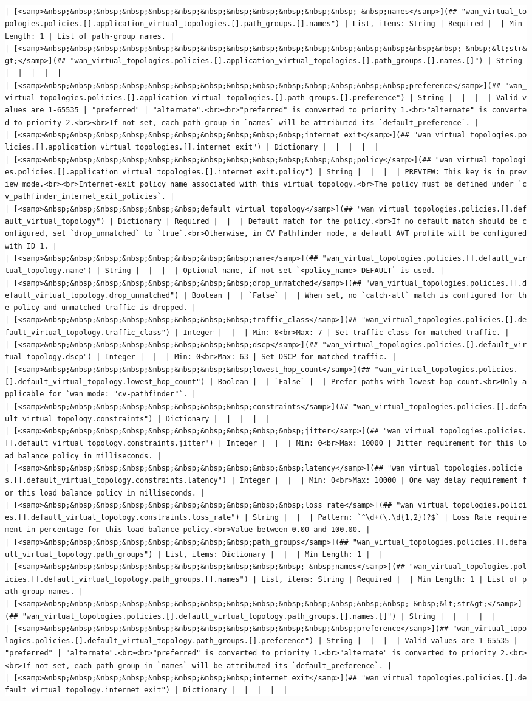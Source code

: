     | [<samp>&nbsp;&nbsp;&nbsp;&nbsp;&nbsp;&nbsp;&nbsp;&nbsp;&nbsp;&nbsp;&nbsp;&nbsp;-&nbsp;names</samp>](## "wan_virtual_topologies.policies.[].application_virtual_topologies.[].path_groups.[].names") | List, items: String | Required |  | Min Length: 1 | List of path-group names. |
    | [<samp>&nbsp;&nbsp;&nbsp;&nbsp;&nbsp;&nbsp;&nbsp;&nbsp;&nbsp;&nbsp;&nbsp;&nbsp;&nbsp;&nbsp;&nbsp;&nbsp;-&nbsp;&lt;str&gt;</samp>](## "wan_virtual_topologies.policies.[].application_virtual_topologies.[].path_groups.[].names.[]") | String |  |  |  |  |
    | [<samp>&nbsp;&nbsp;&nbsp;&nbsp;&nbsp;&nbsp;&nbsp;&nbsp;&nbsp;&nbsp;&nbsp;&nbsp;&nbsp;&nbsp;preference</samp>](## "wan_virtual_topologies.policies.[].application_virtual_topologies.[].path_groups.[].preference") | String |  |  |  | Valid values are 1-65535 | "preferred" | "alternate".<br><br>"preferred" is converted to priority 1.<br>"alternate" is converted to priority 2.<br><br>If not set, each path-group in `names` will be attributed its `default_preference`. |
    | [<samp>&nbsp;&nbsp;&nbsp;&nbsp;&nbsp;&nbsp;&nbsp;&nbsp;&nbsp;&nbsp;internet_exit</samp>](## "wan_virtual_topologies.policies.[].application_virtual_topologies.[].internet_exit") | Dictionary |  |  |  |  |
    | [<samp>&nbsp;&nbsp;&nbsp;&nbsp;&nbsp;&nbsp;&nbsp;&nbsp;&nbsp;&nbsp;&nbsp;&nbsp;policy</samp>](## "wan_virtual_topologies.policies.[].application_virtual_topologies.[].internet_exit.policy") | String |  |  |  | PREVIEW: This key is in preview mode.<br><br>Internet-exit policy name associated with this virtual_topology.<br>The policy must be defined under `cv_pathfinder_internet_exit_policies`. |
    | [<samp>&nbsp;&nbsp;&nbsp;&nbsp;&nbsp;&nbsp;default_virtual_topology</samp>](## "wan_virtual_topologies.policies.[].default_virtual_topology") | Dictionary | Required |  |  | Default match for the policy.<br>If no default match should be configured, set `drop_unmatched` to `true`.<br>Otherwise, in CV Pathfinder mode, a default AVT profile will be configured with ID 1. |
    | [<samp>&nbsp;&nbsp;&nbsp;&nbsp;&nbsp;&nbsp;&nbsp;&nbsp;name</samp>](## "wan_virtual_topologies.policies.[].default_virtual_topology.name") | String |  |  |  | Optional name, if not set `<policy_name>-DEFAULT` is used. |
    | [<samp>&nbsp;&nbsp;&nbsp;&nbsp;&nbsp;&nbsp;&nbsp;&nbsp;drop_unmatched</samp>](## "wan_virtual_topologies.policies.[].default_virtual_topology.drop_unmatched") | Boolean |  | `False` |  | When set, no `catch-all` match is configured for the policy and unmatched traffic is dropped. |
    | [<samp>&nbsp;&nbsp;&nbsp;&nbsp;&nbsp;&nbsp;&nbsp;&nbsp;traffic_class</samp>](## "wan_virtual_topologies.policies.[].default_virtual_topology.traffic_class") | Integer |  |  | Min: 0<br>Max: 7 | Set traffic-class for matched traffic. |
    | [<samp>&nbsp;&nbsp;&nbsp;&nbsp;&nbsp;&nbsp;&nbsp;&nbsp;dscp</samp>](## "wan_virtual_topologies.policies.[].default_virtual_topology.dscp") | Integer |  |  | Min: 0<br>Max: 63 | Set DSCP for matched traffic. |
    | [<samp>&nbsp;&nbsp;&nbsp;&nbsp;&nbsp;&nbsp;&nbsp;&nbsp;lowest_hop_count</samp>](## "wan_virtual_topologies.policies.[].default_virtual_topology.lowest_hop_count") | Boolean |  | `False` |  | Prefer paths with lowest hop-count.<br>Only applicable for `wan_mode: "cv-pathfinder"`. |
    | [<samp>&nbsp;&nbsp;&nbsp;&nbsp;&nbsp;&nbsp;&nbsp;&nbsp;constraints</samp>](## "wan_virtual_topologies.policies.[].default_virtual_topology.constraints") | Dictionary |  |  |  |  |
    | [<samp>&nbsp;&nbsp;&nbsp;&nbsp;&nbsp;&nbsp;&nbsp;&nbsp;&nbsp;&nbsp;jitter</samp>](## "wan_virtual_topologies.policies.[].default_virtual_topology.constraints.jitter") | Integer |  |  | Min: 0<br>Max: 10000 | Jitter requirement for this load balance policy in milliseconds. |
    | [<samp>&nbsp;&nbsp;&nbsp;&nbsp;&nbsp;&nbsp;&nbsp;&nbsp;&nbsp;&nbsp;latency</samp>](## "wan_virtual_topologies.policies.[].default_virtual_topology.constraints.latency") | Integer |  |  | Min: 0<br>Max: 10000 | One way delay requirement for this load balance policy in milliseconds. |
    | [<samp>&nbsp;&nbsp;&nbsp;&nbsp;&nbsp;&nbsp;&nbsp;&nbsp;&nbsp;&nbsp;loss_rate</samp>](## "wan_virtual_topologies.policies.[].default_virtual_topology.constraints.loss_rate") | String |  |  | Pattern: `^\d+(\.\d{1,2})?$` | Loss Rate requirement in percentage for this load balance policy.<br>Value between 0.00 and 100.00. |
    | [<samp>&nbsp;&nbsp;&nbsp;&nbsp;&nbsp;&nbsp;&nbsp;&nbsp;path_groups</samp>](## "wan_virtual_topologies.policies.[].default_virtual_topology.path_groups") | List, items: Dictionary |  |  | Min Length: 1 |  |
    | [<samp>&nbsp;&nbsp;&nbsp;&nbsp;&nbsp;&nbsp;&nbsp;&nbsp;&nbsp;&nbsp;-&nbsp;names</samp>](## "wan_virtual_topologies.policies.[].default_virtual_topology.path_groups.[].names") | List, items: String | Required |  | Min Length: 1 | List of path-group names. |
    | [<samp>&nbsp;&nbsp;&nbsp;&nbsp;&nbsp;&nbsp;&nbsp;&nbsp;&nbsp;&nbsp;&nbsp;&nbsp;&nbsp;&nbsp;-&nbsp;&lt;str&gt;</samp>](## "wan_virtual_topologies.policies.[].default_virtual_topology.path_groups.[].names.[]") | String |  |  |  |  |
    | [<samp>&nbsp;&nbsp;&nbsp;&nbsp;&nbsp;&nbsp;&nbsp;&nbsp;&nbsp;&nbsp;&nbsp;&nbsp;preference</samp>](## "wan_virtual_topologies.policies.[].default_virtual_topology.path_groups.[].preference") | String |  |  |  | Valid values are 1-65535 | "preferred" | "alternate".<br><br>"preferred" is converted to priority 1.<br>"alternate" is converted to priority 2.<br><br>If not set, each path-group in `names` will be attributed its `default_preference`. |
    | [<samp>&nbsp;&nbsp;&nbsp;&nbsp;&nbsp;&nbsp;&nbsp;&nbsp;internet_exit</samp>](## "wan_virtual_topologies.policies.[].default_virtual_topology.internet_exit") | Dictionary |  |  |  |  |